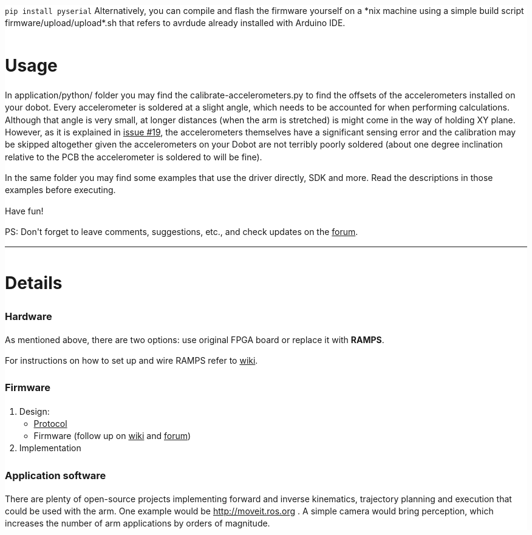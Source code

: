 ```pip install pyserial```
Alternatively, you can compile and flash the firmware yourself on a \*nix machine using a simple build script firmware/upload/upload*.sh that refers to avrdude already installed with Arduino IDE.

# Usage
In application/python/ folder you may find the calibrate-accelerometers.py to find the offsets of the accelerometers installed on your dobot. Every accelerometer is soldered at a slight angle, which needs to be accounted for when performing calculations. Although that angle is very small, at longer distances (when the arm is stretched) is might come in the way of holding XY plane.
However, as it is explained in [issue #19](https://github.com/maxosprojects/open-dobot/issues/19), the accelerometers themselves have a significant sensing error and the calibration may be skipped altogether given the accelerometers on your Dobot are not terribly poorly soldered (about one degree inclination relative to the PCB the accelerometer is soldered to will be fine).

In the same folder you may find some examples that use the driver directly, SDK and more. Read the descriptions in those examples before executing.

Have fun!

PS: Don't forget to leave comments, suggestions, etc., and check updates on the [forum](http://open-dobot.boards.net).

---

# Details
### Hardware

As mentioned above, there are two options: use original FPGA board or replace it with **RAMPS**.

For instructions on how to set up and wire RAMPS refer to [wiki](https://github.com/maxosprojects/open-dobot/wiki/).

### Firmware
1. Design:
    - [Protocol](https://github.com/maxosprojects/open-dobot/wiki/)
    - Firmware (follow up on [wiki](https://github.com/maxosprojects/open-dobot/wiki) and [forum](http://open-dobot.boards.net))
2. Implementation

### Application software
There are plenty of open-source projects implementing forward and inverse kinematics, trajectory planning and execution that could be used with the arm. One example would be http://moveit.ros.org . A simple camera would bring perception, which increases the number of arm applications by orders of magnitude.

